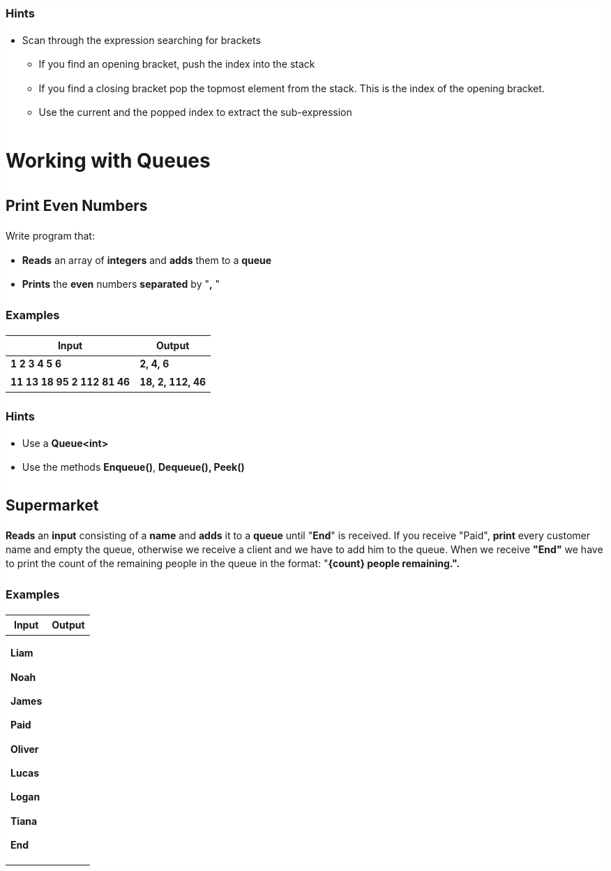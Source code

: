 ### Hints

  - Scan through the expression searching for brackets
    
      - If you find an opening bracket, push the index into the stack
    
      - If you find a closing bracket pop the topmost element from the
        stack. This is the index of the opening bracket.
    
      - Use the current and the popped index to extract the
        sub-expression

# Working with Queues

## Print Even Numbers

Write program that:

  - **Reads** an array of **integers** and **adds** them to a **queue**

  - **Prints** the **even** numbers **separated** by "**,** "

### Examples

| **Input**                   | **Output**         |
| --------------------------- | ------------------ |
| **1 2 3 4 5 6**             | **2, 4, 6**        |
| **11 13 18 95 2 112 81 46** | **18, 2, 112, 46** |

### Hints

  - Use a **Queue\<int\>**

  - Use the methods **Enqueue()**, **Dequeue(), Peek()**

## Supermarket

**Reads** an **input** consisting of a **name** and **adds** it to a
**queue** until "**End**" is received. If you receive "Paid", **print**
every customer name and empty the queue, otherwise we receive a client
and we have to add him to the queue. When we receive **"End"** we have
to print the count of the remaining people in the queue in the format:
"**{count} people remaining.".**

### Examples

<table>
<thead>
<tr class="header">
<th><strong>Input</strong></th>
<th><strong>Output</strong></th>
</tr>
</thead>
<tbody>
<tr class="odd">
<td><p><strong>Liam</strong></p>
<p><strong>Noah</strong></p>
<p><strong>James</strong></p>
<p><strong>Paid</strong></p>
<p><strong>Oliver</strong></p>
<p><strong>Lucas</strong></p>
<p><strong>Logan</strong></p>
<p><strong>Tiana</strong></p>
<p><strong>End</strong></p></td>